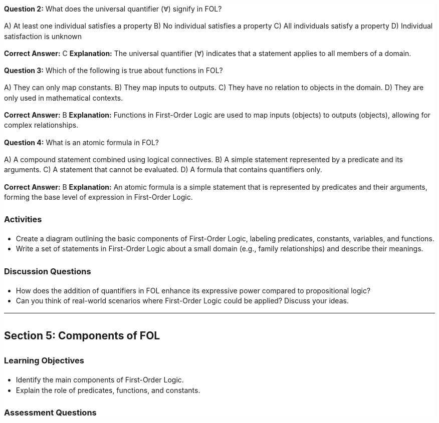 **Question 2:** What does the universal quantifier (∀) signify in FOL?

  A) At least one individual satisfies a property
  B) No individual satisfies a property
  C) All individuals satisfy a property
  D) Individual satisfaction is unknown

**Correct Answer:** C
**Explanation:** The universal quantifier (∀) indicates that a statement applies to all members of a domain.

**Question 3:** Which of the following is true about functions in FOL?

  A) They can only map constants.
  B) They map inputs to outputs.
  C) They have no relation to objects in the domain.
  D) They are only used in mathematical contexts.

**Correct Answer:** B
**Explanation:** Functions in First-Order Logic are used to map inputs (objects) to outputs (objects), allowing for complex relationships.

**Question 4:** What is an atomic formula in FOL?

  A) A compound statement combined using logical connectives.
  B) A simple statement represented by a predicate and its arguments.
  C) A statement that cannot be evaluated.
  D) A formula that contains quantifiers only.

**Correct Answer:** B
**Explanation:** An atomic formula is a simple statement that is represented by predicates and their arguments, forming the base level of expression in First-Order Logic.

### Activities
- Create a diagram outlining the basic components of First-Order Logic, labeling predicates, constants, variables, and functions.
- Write a set of statements in First-Order Logic about a small domain (e.g., family relationships) and describe their meanings.

### Discussion Questions
- How does the addition of quantifiers in FOL enhance its expressive power compared to propositional logic?
- Can you think of real-world scenarios where First-Order Logic could be applied? Discuss your ideas.

---

## Section 5: Components of FOL

### Learning Objectives
- Identify the main components of First-Order Logic.
- Explain the role of predicates, functions, and constants.

### Assessment Questions
